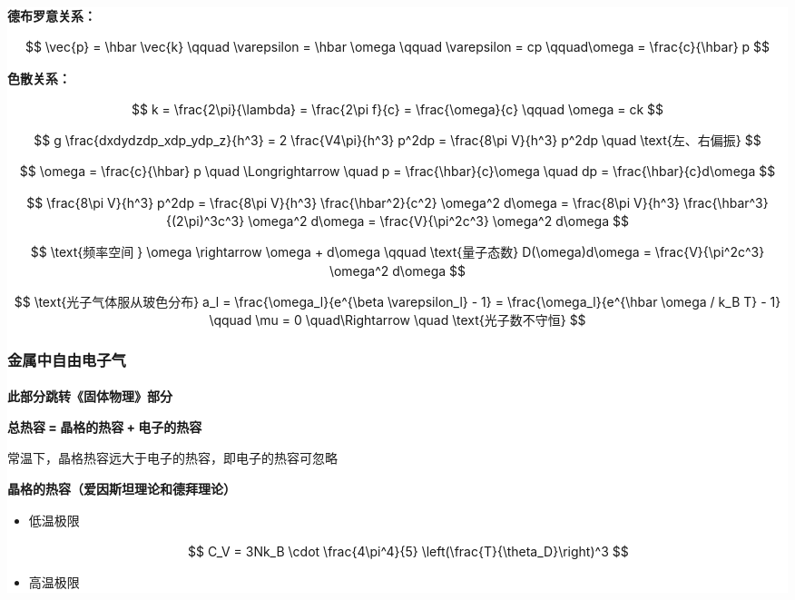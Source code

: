 **德布罗意关系：**

$$
\vec{p} = \hbar \vec{k} \qquad  \varepsilon = \hbar \omega \qquad  \varepsilon = cp \qquad\omega = \frac{c}{\hbar} p
$$

**色散关系：**

$$
k = \frac{2\pi}{\lambda} = \frac{2\pi f}{c} = \frac{\omega}{c} \qquad
\omega = ck
$$

$$
g \frac{dxdydzdp_xdp_ydp_z}{h^3} = 2 \frac{V4\pi}{h^3} p^2dp
= \frac{8\pi V}{h^3} p^2dp \quad \text{左、右偏振}
$$

$$
\omega = \frac{c}{\hbar} p \quad \Longrightarrow \quad p = \frac{\hbar}{c}\omega \quad dp = \frac{\hbar}{c}d\omega
$$

$$
\frac{8\pi V}{h^3} p^2dp = \frac{8\pi V}{h^3} \frac{\hbar^2}{c^2} \omega^2 d\omega 
= \frac{8\pi V}{h^3} \frac{\hbar^3}{(2\pi)^3c^3} \omega^2 d\omega = \frac{V}{\pi^2c^3} \omega^2 d\omega
$$

$$
\text{频率空间 } \omega \rightarrow \omega + d\omega \qquad \text{量子态数}
D(\omega)d\omega = \frac{V}{\pi^2c^3} \omega^2 d\omega 
$$

$$
\text{光子气体服从玻色分布}    a_l = \frac{\omega_l}{e^{\beta \varepsilon_l} - 1} = \frac{\omega_l}{e^{\hbar \omega / k_B T} - 1} \qquad
\mu = 0  \quad\Rightarrow \quad \text{光子数不守恒}
$$

### 金属中自由电子气

**此部分跳转《固体物理》部分**

**总热容 = 晶格的热容 + 电子的热容**

常温下，晶格热容远大于电子的热容，即电子的热容可忽略

**晶格的热容（爱因斯坦理论和德拜理论）**

- 低温极限

    $$
    C_V = 3Nk_B \cdot \frac{4\pi^4}{5} \left(\frac{T}{\theta_D}\right)^3
    $$

- 高温极限
